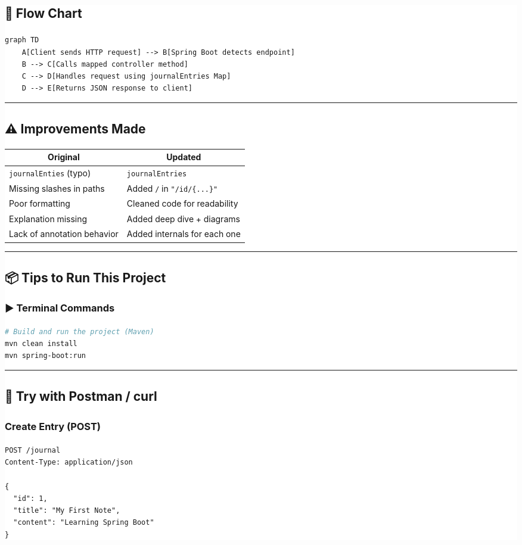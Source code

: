 
## 🔄 Flow Chart

```mermaid
graph TD
    A[Client sends HTTP request] --> B[Spring Boot detects endpoint]
    B --> C[Calls mapped controller method]
    C --> D[Handles request using journalEntries Map]
    D --> E[Returns JSON response to client]
```

---

## ⚠️ Improvements Made

| Original                       | Updated                         |
|-------------------------------|----------------------------------|
| `journalEnties` (typo)        | `journalEntries`                |
| Missing slashes in paths      | Added `/` in `"/id/{...}"`      |
| Poor formatting               | Cleaned code for readability     |
| Explanation missing           | Added deep dive + diagrams       |
| Lack of annotation behavior   | Added internals for each one     |

---

## 📦 Tips to Run This Project

### ▶️ Terminal Commands
```bash
# Build and run the project (Maven)
mvn clean install
mvn spring-boot:run
```

---

## 🧪 Try with Postman / curl

### Create Entry (POST)
```http
POST /journal
Content-Type: application/json

{
  "id": 1,
  "title": "My First Note",
  "content": "Learning Spring Boot"
}
```

